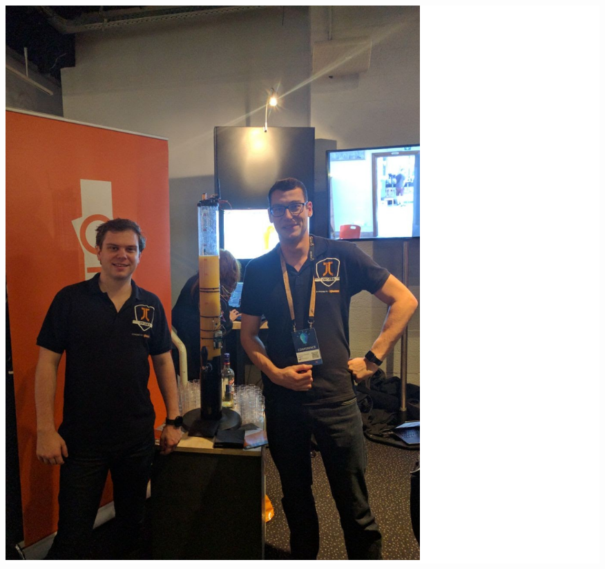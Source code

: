   <img class="image fit" style="width: 600px; margin:0px auto;" alt="Booze-o-meter at devoxx" src="/img/end-to-end-iot/booze-devoxx.jpg">
</p>
